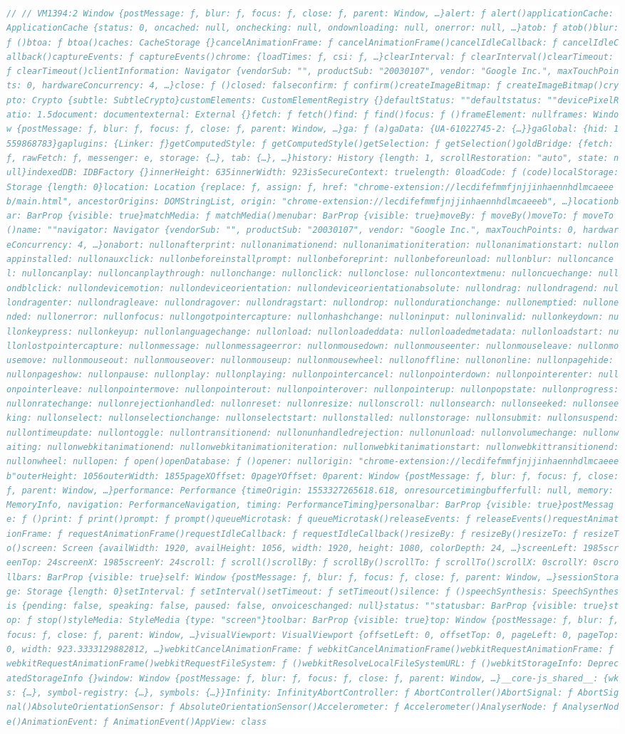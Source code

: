 ```js
// // VM1394:2 Window {postMessage: ƒ, blur: ƒ, focus: ƒ, close: ƒ, parent: Window, …}alert: ƒ alert()applicationCache: ApplicationCache {status: 0, oncached: null, onchecking: null, ondownloading: null, onerror: null, …}atob: ƒ atob()blur: ƒ ()btoa: ƒ btoa()caches: CacheStorage {}cancelAnimationFrame: ƒ cancelAnimationFrame()cancelIdleCallback: ƒ cancelIdleCallback()captureEvents: ƒ captureEvents()chrome: {loadTimes: ƒ, csi: ƒ, …}clearInterval: ƒ clearInterval()clearTimeout: ƒ clearTimeout()clientInformation: Navigator {vendorSub: "", productSub: "20030107", vendor: "Google Inc.", maxTouchPoints: 0, hardwareConcurrency: 4, …}close: ƒ ()closed: falseconfirm: ƒ confirm()createImageBitmap: ƒ createImageBitmap()crypto: Crypto {subtle: SubtleCrypto}customElements: CustomElementRegistry {}defaultStatus: ""defaultstatus: ""devicePixelRatio: 1.5document: documentexternal: External {}fetch: ƒ fetch()find: ƒ find()focus: ƒ ()frameElement: nullframes: Window {postMessage: ƒ, blur: ƒ, focus: ƒ, close: ƒ, parent: Window, …}ga: ƒ (a)gaData: {UA-61022745-2: {…}}gaGlobal: {hid: 1559868783}gaplugins: {Linker: ƒ}getComputedStyle: ƒ getComputedStyle()getSelection: ƒ getSelection()goldBridge: {fetch: ƒ, rawFetch: ƒ, messenger: e, storage: {…}, tab: {…}, …}history: History {length: 1, scrollRestoration: "auto", state: null}indexedDB: IDBFactory {}innerHeight: 635innerWidth: 923isSecureContext: truelength: 0loadCode: ƒ (code)localStorage: Storage {length: 0}location: Location {replace: ƒ, assign: ƒ, href: "chrome-extension://lecdifefmmfjnjjinhaennhdlmcaeeeb/main.html", ancestorOrigins: DOMStringList, origin: "chrome-extension://lecdifefmmfjnjjinhaennhdlmcaeeeb", …}locationbar: BarProp {visible: true}matchMedia: ƒ matchMedia()menubar: BarProp {visible: true}moveBy: ƒ moveBy()moveTo: ƒ moveTo()name: ""navigator: Navigator {vendorSub: "", productSub: "20030107", vendor: "Google Inc.", maxTouchPoints: 0, hardwareConcurrency: 4, …}onabort: nullonafterprint: nullonanimationend: nullonanimationiteration: nullonanimationstart: nullonappinstalled: nullonauxclick: nullonbeforeinstallprompt: nullonbeforeprint: nullonbeforeunload: nullonblur: nulloncancel: nulloncanplay: nulloncanplaythrough: nullonchange: nullonclick: nullonclose: nulloncontextmenu: nulloncuechange: nullondblclick: nullondevicemotion: nullondeviceorientation: nullondeviceorientationabsolute: nullondrag: nullondragend: nullondragenter: nullondragleave: nullondragover: nullondragstart: nullondrop: nullondurationchange: nullonemptied: nullonended: nullonerror: nullonfocus: nullongotpointercapture: nullonhashchange: nulloninput: nulloninvalid: nullonkeydown: nullonkeypress: nullonkeyup: nullonlanguagechange: nullonload: nullonloadeddata: nullonloadedmetadata: nullonloadstart: nullonlostpointercapture: nullonmessage: nullonmessageerror: nullonmousedown: nullonmouseenter: nullonmouseleave: nullonmousemove: nullonmouseout: nullonmouseover: nullonmouseup: nullonmousewheel: nullonoffline: nullononline: nullonpagehide: nullonpageshow: nullonpause: nullonplay: nullonplaying: nullonpointercancel: nullonpointerdown: nullonpointerenter: nullonpointerleave: nullonpointermove: nullonpointerout: nullonpointerover: nullonpointerup: nullonpopstate: nullonprogress: nullonratechange: nullonrejectionhandled: nullonreset: nullonresize: nullonscroll: nullonsearch: nullonseeked: nullonseeking: nullonselect: nullonselectionchange: nullonselectstart: nullonstalled: nullonstorage: nullonsubmit: nullonsuspend: nullontimeupdate: nullontoggle: nullontransitionend: nullonunhandledrejection: nullonunload: nullonvolumechange: nullonwaiting: nullonwebkitanimationend: nullonwebkitanimationiteration: nullonwebkitanimationstart: nullonwebkittransitionend: nullonwheel: nullopen: ƒ open()openDatabase: ƒ ()opener: nullorigin: "chrome-extension://lecdifefmmfjnjjinhaennhdlmcaeeeb"outerHeight: 1056outerWidth: 1855pageXOffset: 0pageYOffset: 0parent: Window {postMessage: ƒ, blur: ƒ, focus: ƒ, close: ƒ, parent: Window, …}performance: Performance {timeOrigin: 1553327265618.618, onresourcetimingbufferfull: null, memory: MemoryInfo, navigation: PerformanceNavigation, timing: PerformanceTiming}personalbar: BarProp {visible: true}postMessage: ƒ ()print: ƒ print()prompt: ƒ prompt()queueMicrotask: ƒ queueMicrotask()releaseEvents: ƒ releaseEvents()requestAnimationFrame: ƒ requestAnimationFrame()requestIdleCallback: ƒ requestIdleCallback()resizeBy: ƒ resizeBy()resizeTo: ƒ resizeTo()screen: Screen {availWidth: 1920, availHeight: 1056, width: 1920, height: 1080, colorDepth: 24, …}screenLeft: 1985screenTop: 24screenX: 1985screenY: 24scroll: ƒ scroll()scrollBy: ƒ scrollBy()scrollTo: ƒ scrollTo()scrollX: 0scrollY: 0scrollbars: BarProp {visible: true}self: Window {postMessage: ƒ, blur: ƒ, focus: ƒ, close: ƒ, parent: Window, …}sessionStorage: Storage {length: 0}setInterval: ƒ setInterval()setTimeout: ƒ setTimeout()silence: ƒ ()speechSynthesis: SpeechSynthesis {pending: false, speaking: false, paused: false, onvoiceschanged: null}status: ""statusbar: BarProp {visible: true}stop: ƒ stop()styleMedia: StyleMedia {type: "screen"}toolbar: BarProp {visible: true}top: Window {postMessage: ƒ, blur: ƒ, focus: ƒ, close: ƒ, parent: Window, …}visualViewport: VisualViewport {offsetLeft: 0, offsetTop: 0, pageLeft: 0, pageTop: 0, width: 923.3333129882812, …}webkitCancelAnimationFrame: ƒ webkitCancelAnimationFrame()webkitRequestAnimationFrame: ƒ webkitRequestAnimationFrame()webkitRequestFileSystem: ƒ ()webkitResolveLocalFileSystemURL: ƒ ()webkitStorageInfo: DeprecatedStorageInfo {}window: Window {postMessage: ƒ, blur: ƒ, focus: ƒ, close: ƒ, parent: Window, …}__core-js_shared__: {wks: {…}, symbol-registry: {…}, symbols: {…}}Infinity: InfinityAbortController: ƒ AbortController()AbortSignal: ƒ AbortSignal()AbsoluteOrientationSensor: ƒ AbsoluteOrientationSensor()Accelerometer: ƒ Accelerometer()AnalyserNode: ƒ AnalyserNode()AnimationEvent: ƒ AnimationEvent()AppView: class
```